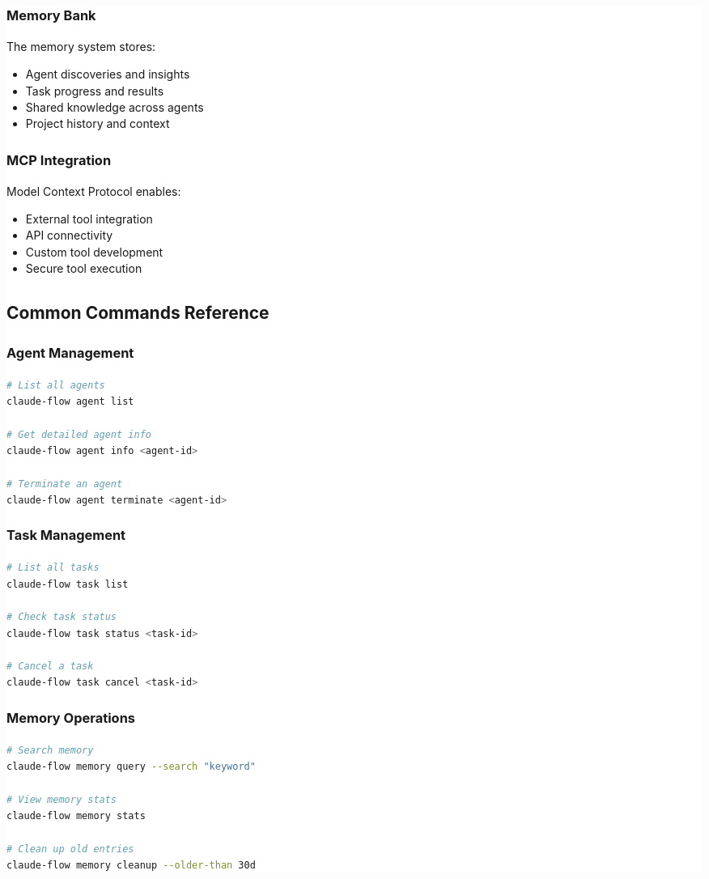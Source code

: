 ### Memory Bank

The memory system stores:

- Agent discoveries and insights
- Task progress and results
- Shared knowledge across agents
- Project history and context

### MCP Integration

Model Context Protocol enables:

- External tool integration
- API connectivity
- Custom tool development
- Secure tool execution

## Common Commands Reference

### Agent Management

```bash
# List all agents
claude-flow agent list

# Get detailed agent info
claude-flow agent info <agent-id>

# Terminate an agent
claude-flow agent terminate <agent-id>
```

### Task Management

```bash
# List all tasks
claude-flow task list

# Check task status
claude-flow task status <task-id>

# Cancel a task
claude-flow task cancel <task-id>
```

### Memory Operations

```bash
# Search memory
claude-flow memory query --search "keyword"

# View memory stats
claude-flow memory stats

# Clean up old entries
claude-flow memory cleanup --older-than 30d
```

